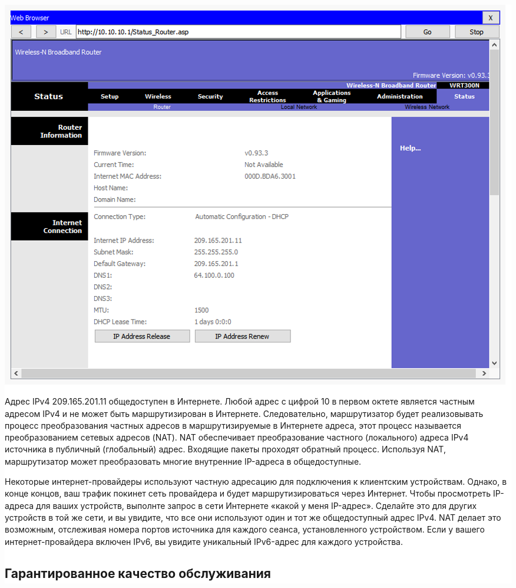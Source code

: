 ![](./assets/13.1.7.png)

Адрес IPv4 209.165.201.11 общедоступен в Интернете. Любой адрес с цифрой 10 в первом октете является частным адресом IPv4 и не может быть маршрутизирован в Интернете. Следовательно, маршрутизатор будет реализовывать процесс преобразования частных адресов в маршрутизируемые в Интернете адреса, этот процесс называется преобразованием сетевых адресов (NAT). NAT обеспечивает преобразование частного (локального) адреса IPv4 источника в публичный (глобальный) адрес. Входящие пакеты проходят обратный процесс. Используя NAT, маршрутизатор может преобразовать многие внутренние IP-адреса в общедоступные.

Некоторые интернет-провайдеры используют частную адресацию для подключения к клиентским устройствам. Однако, в конце концов, ваш трафик покинет сеть провайдера и будет маршрутизироваться через Интернет. Чтобы просмотреть IP-адреса для ваших устройств, выполнте запрос в сети Интернете «какой у меня IP-адрес». Сделайте это для других устройств в той же сети, и вы увидите, что все они используют один и тот же общедоступный адрес IPv4. NAT делает это возможным, отслеживая номера портов источника для каждого сеанса, установленного устройством. Если у вашего интернет-провайдера включен IPv6, вы увидите уникальный IPv6-адрес для каждого устройства.


## Гарантированное качество обслуживания

